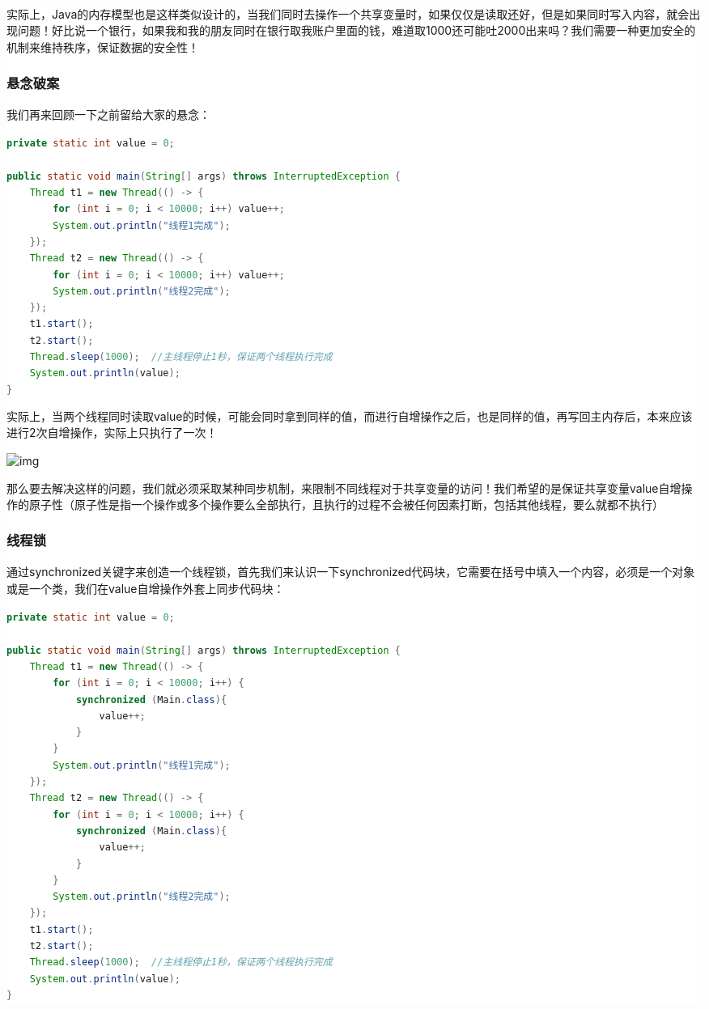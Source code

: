 实际上，Java的内存模型也是这样类似设计的，当我们同时去操作一个共享变量时，如果仅仅是读取还好，但是如果同时写入内容，就会出现问题！好比说一个银行，如果我和我的朋友同时在银行取我账户里面的钱，难道取1000还可能吐2000出来吗？我们需要一种更加安全的机制来维持秩序，保证数据的安全性！

### 悬念破案

我们再来回顾一下之前留给大家的悬念：

```java
private static int value = 0;

public static void main(String[] args) throws InterruptedException {
    Thread t1 = new Thread(() -> {
        for (int i = 0; i < 10000; i++) value++;
        System.out.println("线程1完成");
    });
    Thread t2 = new Thread(() -> {
        for (int i = 0; i < 10000; i++) value++;
        System.out.println("线程2完成");
    });
    t1.start();
    t2.start();
    Thread.sleep(1000);  //主线程停止1秒，保证两个线程执行完成
    System.out.println(value);
}
```

实际上，当两个线程同时读取value的时候，可能会同时拿到同样的值，而进行自增操作之后，也是同样的值，再写回主内存后，本来应该进行2次自增操作，实际上只执行了一次！

![img](https://gimg2.baidu.com/image_search/src=http%3A%2F%2Faliyunzixunbucket.oss-cn-beijing.aliyuncs.com%2Fjpg%2F3154ff892af3cb3373a3b6b82b501a1d.jpg%3Fx-oss-process%3Dimage%2Fresize%2Cp_100%2Fauto-orient%2C1%2Fquality%2Cq_90%2Fformat%2Cjpg%2Fwatermark%2Cimage_eXVuY2VzaGk%3D%2Ct_100&refer=http%3A%2F%2Faliyunzixunbucket.oss-cn-beijing.aliyuncs.com&app=2002&size=f9999,10000&q=a80&n=0&g=0n&fmt=jpeg?sec=1637565388&t=20091d33bae457edc36af7718ef1325b)

那么要去解决这样的问题，我们就必须采取某种同步机制，来限制不同线程对于共享变量的访问！我们希望的是保证共享变量value自增操作的原子性（原子性是指一个操作或多个操作要么全部执行，且执行的过程不会被任何因素打断，包括其他线程，要么就都不执行）

### 线程锁

通过synchronized关键字来创造一个线程锁，首先我们来认识一下synchronized代码块，它需要在括号中填入一个内容，必须是一个对象或是一个类，我们在value自增操作外套上同步代码块：

```java
private static int value = 0;

public static void main(String[] args) throws InterruptedException {
    Thread t1 = new Thread(() -> {
        for (int i = 0; i < 10000; i++) {
            synchronized (Main.class){
                value++;
            }
        }
        System.out.println("线程1完成");
    });
    Thread t2 = new Thread(() -> {
        for (int i = 0; i < 10000; i++) {
            synchronized (Main.class){
                value++;
            }
        }
        System.out.println("线程2完成");
    });
    t1.start();
    t2.start();
    Thread.sleep(1000);  //主线程停止1秒，保证两个线程执行完成
    System.out.println(value);
}
```

